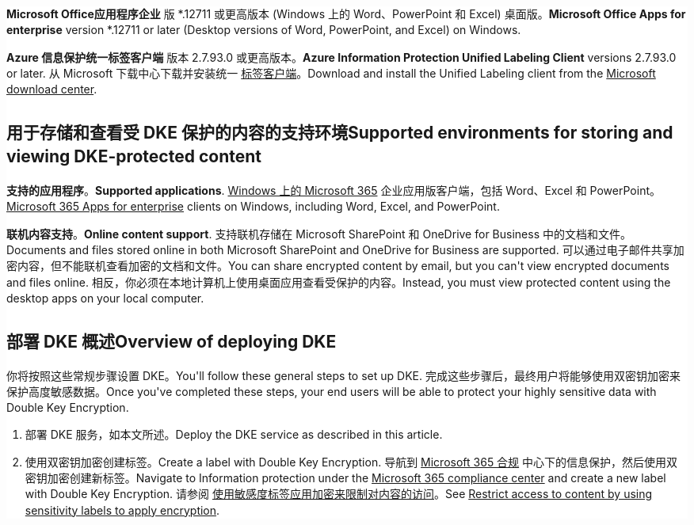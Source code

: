 <span data-ttu-id="7e3d0-145">**Microsoft Office应用程序企业** 版 \*.12711 或更高版本 (Windows 上的 Word、PowerPoint 和 Excel) 桌面版。</span><span class="sxs-lookup"><span data-stu-id="7e3d0-145">**Microsoft Office Apps for enterprise** version \*.12711 or later (Desktop versions of Word, PowerPoint, and Excel) on Windows.</span></span>

<span data-ttu-id="7e3d0-146">**Azure 信息保护统一标签客户端** 版本 2.7.93.0 或更高版本。</span><span class="sxs-lookup"><span data-stu-id="7e3d0-146">**Azure Information Protection Unified Labeling Client** versions 2.7.93.0 or later.</span></span> <span data-ttu-id="7e3d0-147">从 Microsoft 下载中心下载并安装统一 [标签客户端](https://www.microsoft.com/download/details.aspx?id=53018)。</span><span class="sxs-lookup"><span data-stu-id="7e3d0-147">Download and install the Unified Labeling client from the [Microsoft download center](https://www.microsoft.com/download/details.aspx?id=53018).</span></span>

## <a name="supported-environments-for-storing-and-viewing-dke-protected-content"></a><span data-ttu-id="7e3d0-148">用于存储和查看受 DKE 保护的内容的支持环境</span><span class="sxs-lookup"><span data-stu-id="7e3d0-148">Supported environments for storing and viewing DKE-protected content</span></span>

<span data-ttu-id="7e3d0-149">**支持的应用程序**。</span><span class="sxs-lookup"><span data-stu-id="7e3d0-149">**Supported applications**.</span></span> <span data-ttu-id="7e3d0-150">[Windows 上的 Microsoft 365](https://www.microsoft.com/microsoft-365/business/microsoft-365-apps-for-enterprise-product) 企业应用版客户端，包括 Word、Excel 和 PowerPoint。</span><span class="sxs-lookup"><span data-stu-id="7e3d0-150">[Microsoft 365 Apps for enterprise](https://www.microsoft.com/microsoft-365/business/microsoft-365-apps-for-enterprise-product) clients on Windows, including Word, Excel, and PowerPoint.</span></span>

<span data-ttu-id="7e3d0-151">**联机内容支持**。</span><span class="sxs-lookup"><span data-stu-id="7e3d0-151">**Online content support**.</span></span> <span data-ttu-id="7e3d0-152">支持联机存储在 Microsoft SharePoint 和 OneDrive for Business 中的文档和文件。</span><span class="sxs-lookup"><span data-stu-id="7e3d0-152">Documents and files stored online in both Microsoft SharePoint and OneDrive for Business are supported.</span></span> <span data-ttu-id="7e3d0-153">可以通过电子邮件共享加密内容，但不能联机查看加密的文档和文件。</span><span class="sxs-lookup"><span data-stu-id="7e3d0-153">You can share encrypted content by email, but you can't view encrypted documents and files online.</span></span> <span data-ttu-id="7e3d0-154">相反，你必须在本地计算机上使用桌面应用查看受保护的内容。</span><span class="sxs-lookup"><span data-stu-id="7e3d0-154">Instead, you must view protected content using the desktop apps on your local computer.</span></span>

## <a name="overview-of-deploying-dke"></a><span data-ttu-id="7e3d0-155">部署 DKE 概述</span><span class="sxs-lookup"><span data-stu-id="7e3d0-155">Overview of deploying DKE</span></span>

<span data-ttu-id="7e3d0-156">你将按照这些常规步骤设置 DKE。</span><span class="sxs-lookup"><span data-stu-id="7e3d0-156">You'll follow these general steps to set up DKE.</span></span> <span data-ttu-id="7e3d0-157">完成这些步骤后，最终用户将能够使用双密钥加密来保护高度敏感数据。</span><span class="sxs-lookup"><span data-stu-id="7e3d0-157">Once you've completed these steps, your end users will be able to protect your highly sensitive data with Double Key Encryption.</span></span>

1. <span data-ttu-id="7e3d0-158">部署 DKE 服务，如本文所述。</span><span class="sxs-lookup"><span data-stu-id="7e3d0-158">Deploy the DKE service as described in this article.</span></span>

2. <span data-ttu-id="7e3d0-159">使用双密钥加密创建标签。</span><span class="sxs-lookup"><span data-stu-id="7e3d0-159">Create a label with Double Key Encryption.</span></span> <span data-ttu-id="7e3d0-160">导航到 [Microsoft 365 合规](https://compliance.microsoft.com) 中心下的信息保护，然后使用双密钥加密创建新标签。</span><span class="sxs-lookup"><span data-stu-id="7e3d0-160">Navigate to Information protection under the [Microsoft 365 compliance center](https://compliance.microsoft.com) and create a new label with Double Key Encryption.</span></span> <span data-ttu-id="7e3d0-161">请参阅 [使用敏感度标签应用加密来限制对内容的访问](https://docs.microsoft.com/microsoft-365/compliance/encryption-sensitivity-labels)。</span><span class="sxs-lookup"><span data-stu-id="7e3d0-161">See [Restrict access to content by using sensitivity labels to apply encryption](https://docs.microsoft.com/microsoft-365/compliance/encryption-sensitivity-labels).</span></span>
